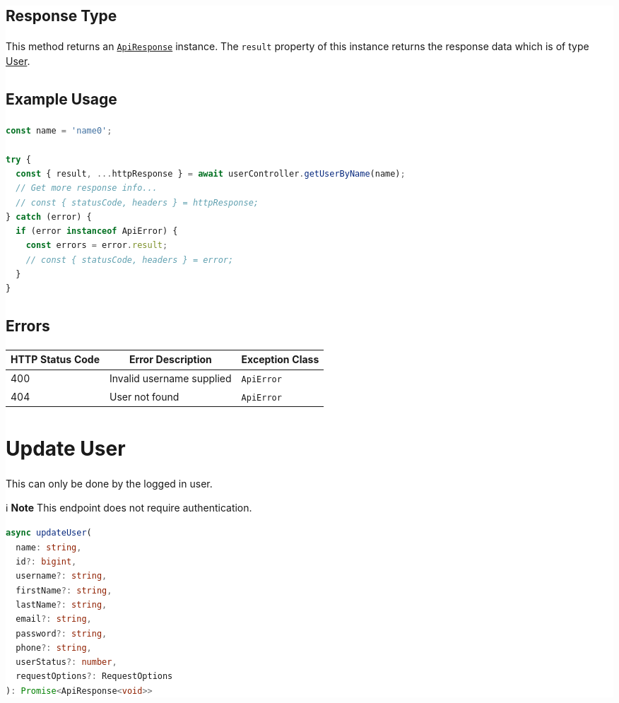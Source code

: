 ## Response Type

This method returns an [`ApiResponse`](../../doc/api-response.md) instance. The `result` property of this instance returns the response data which is of type [User](../../doc/models/user.md).

## Example Usage

```ts
const name = 'name0';

try {
  const { result, ...httpResponse } = await userController.getUserByName(name);
  // Get more response info...
  // const { statusCode, headers } = httpResponse;
} catch (error) {
  if (error instanceof ApiError) {
    const errors = error.result;
    // const { statusCode, headers } = error;
  }
}
```

## Errors

| HTTP Status Code | Error Description | Exception Class |
|  --- | --- | --- |
| 400 | Invalid username supplied | `ApiError` |
| 404 | User not found | `ApiError` |


# Update User

This can only be done by the logged in user.

:information_source: **Note** This endpoint does not require authentication.

```ts
async updateUser(
  name: string,
  id?: bigint,
  username?: string,
  firstName?: string,
  lastName?: string,
  email?: string,
  password?: string,
  phone?: string,
  userStatus?: number,
  requestOptions?: RequestOptions
): Promise<ApiResponse<void>>
```
